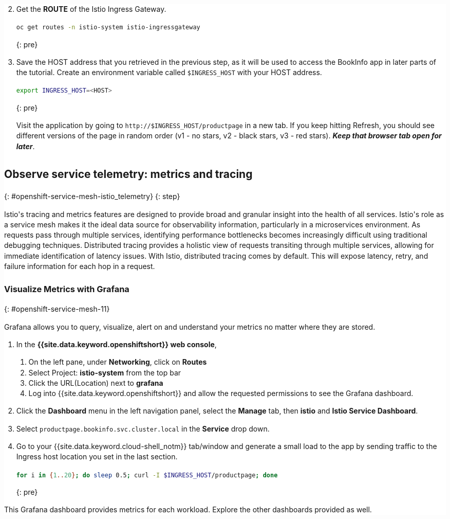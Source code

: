 2. Get the **ROUTE** of the Istio Ingress Gateway.
   ```sh
   oc get routes -n istio-system istio-ingressgateway
   ```
   {: pre}

3. Save the HOST address that you retrieved in the previous step, as it will be used to access the BookInfo app in later parts of the tutorial. Create an environment variable called `$INGRESS_HOST` with your HOST address.
   ```sh
   export INGRESS_HOST=<HOST>
   ```
   {: pre}

   Visit the application by going to `http://$INGRESS_HOST/productpage` in a new tab. If you keep hitting Refresh, you should see different versions of the page in random order (v1 - no stars, v2 - black stars, v3 - red stars). **_Keep that browser tab open for later_**.

## Observe service telemetry: metrics and tracing
{: #openshift-service-mesh-istio_telemetry}
{: step}

Istio's tracing and metrics features are designed to provide broad and granular insight into the health of all services. Istio's role as a service mesh makes it the ideal data source for observability information, particularly in a microservices environment. As requests pass through multiple services, identifying performance bottlenecks becomes increasingly difficult using traditional debugging techniques. Distributed tracing provides a holistic view of requests transiting through multiple services, allowing for immediate identification of latency issues. With Istio, distributed tracing comes by default. This will expose latency, retry, and failure information for each hop in a request.

### Visualize Metrics with Grafana
{: #openshift-service-mesh-11}

Grafana allows you to query, visualize, alert on and understand your metrics no matter where they are stored.

1. In the **{{site.data.keyword.openshiftshort}} web console**,
   1. On the left pane, under **Networking**, click on **Routes**
   2. Select Project: **istio-system** from the top bar
   3. Click the URL(Location) next to **grafana**
   4. Log into {{site.data.keyword.openshiftshort}} and allow the requested permissions to see the Grafana dashboard.
2. Click the **Dashboard** menu in the left navigation panel, select the **Manage** tab, then **istio** and **Istio Service Dashboard**.
3. Select `productpage.bookinfo.svc.cluster.local` in the **Service** drop down.
4. Go to your {{site.data.keyword.cloud-shell_notm}} tab/window and generate a small load to the app by sending traffic to the Ingress host location you set in the last section.

   ```sh
   for i in {1..20}; do sleep 0.5; curl -I $INGRESS_HOST/productpage; done
   ```
   {: pre}

This Grafana dashboard provides metrics for each workload. Explore the other dashboards provided as well.
